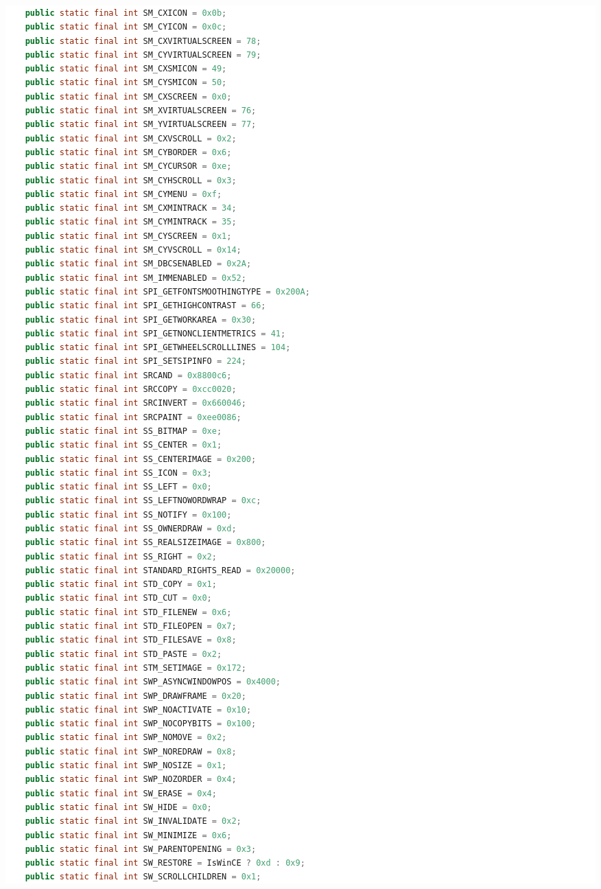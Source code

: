 ```java
	public static final int SM_CXICON = 0x0b;
	public static final int SM_CYICON = 0x0c;
	public static final int SM_CXVIRTUALSCREEN = 78;
	public static final int SM_CYVIRTUALSCREEN = 79;
	public static final int SM_CXSMICON = 49;
	public static final int SM_CYSMICON = 50;
	public static final int SM_CXSCREEN = 0x0;
	public static final int SM_XVIRTUALSCREEN = 76;
	public static final int SM_YVIRTUALSCREEN = 77;
	public static final int SM_CXVSCROLL = 0x2;
	public static final int SM_CYBORDER = 0x6;
	public static final int SM_CYCURSOR = 0xe;
	public static final int SM_CYHSCROLL = 0x3;
	public static final int SM_CYMENU = 0xf;
	public static final int SM_CXMINTRACK = 34;
	public static final int SM_CYMINTRACK = 35;
	public static final int SM_CYSCREEN = 0x1;
	public static final int SM_CYVSCROLL = 0x14;
	public static final int SM_DBCSENABLED = 0x2A;
	public static final int SM_IMMENABLED = 0x52;
	public static final int SPI_GETFONTSMOOTHINGTYPE = 0x200A;
	public static final int SPI_GETHIGHCONTRAST = 66;
	public static final int SPI_GETWORKAREA = 0x30;
	public static final int SPI_GETNONCLIENTMETRICS = 41;
	public static final int SPI_GETWHEELSCROLLLINES = 104;
	public static final int SPI_SETSIPINFO = 224;
	public static final int SRCAND = 0x8800c6;
	public static final int SRCCOPY = 0xcc0020;
	public static final int SRCINVERT = 0x660046;
	public static final int SRCPAINT = 0xee0086;
	public static final int SS_BITMAP = 0xe;
	public static final int SS_CENTER = 0x1;
	public static final int SS_CENTERIMAGE = 0x200;
	public static final int SS_ICON = 0x3;
	public static final int SS_LEFT = 0x0;
	public static final int SS_LEFTNOWORDWRAP = 0xc;
	public static final int SS_NOTIFY = 0x100;
	public static final int SS_OWNERDRAW = 0xd;
	public static final int SS_REALSIZEIMAGE = 0x800;
	public static final int SS_RIGHT = 0x2;
	public static final int STANDARD_RIGHTS_READ = 0x20000;
	public static final int STD_COPY = 0x1;
	public static final int STD_CUT = 0x0;
	public static final int STD_FILENEW = 0x6;
	public static final int STD_FILEOPEN = 0x7;
	public static final int STD_FILESAVE = 0x8;
	public static final int STD_PASTE = 0x2;
	public static final int STM_SETIMAGE = 0x172;
	public static final int SWP_ASYNCWINDOWPOS = 0x4000;
	public static final int SWP_DRAWFRAME = 0x20;
	public static final int SWP_NOACTIVATE = 0x10;
	public static final int SWP_NOCOPYBITS = 0x100;
	public static final int SWP_NOMOVE = 0x2;
	public static final int SWP_NOREDRAW = 0x8;
	public static final int SWP_NOSIZE = 0x1;
	public static final int SWP_NOZORDER = 0x4;
	public static final int SW_ERASE = 0x4;
	public static final int SW_HIDE = 0x0;
	public static final int SW_INVALIDATE = 0x2;
	public static final int SW_MINIMIZE = 0x6;
	public static final int SW_PARENTOPENING = 0x3;
	public static final int SW_RESTORE = IsWinCE ? 0xd : 0x9;
	public static final int SW_SCROLLCHILDREN = 0x1;
```